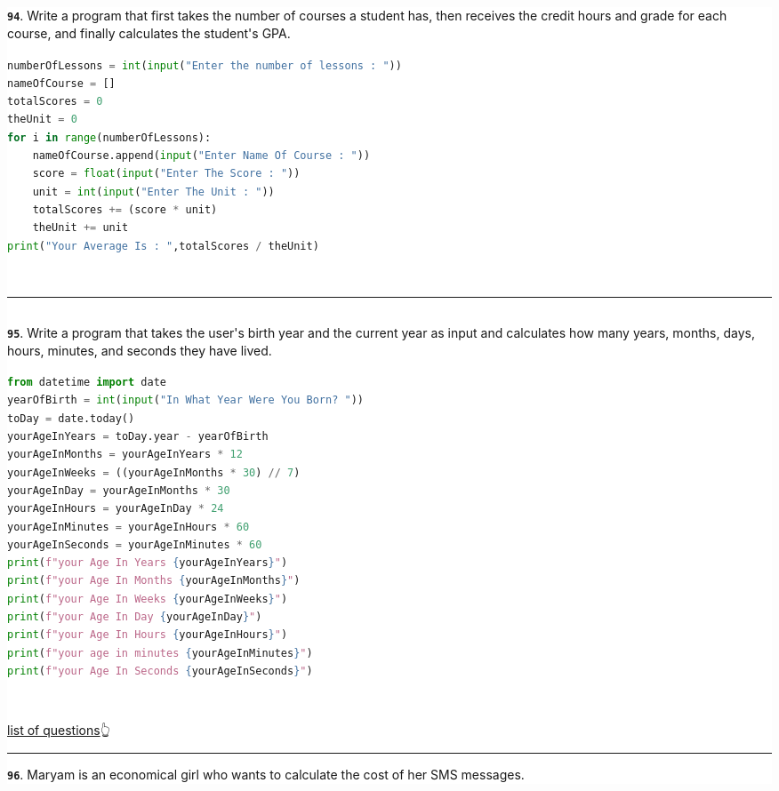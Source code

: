 
**`94`**. Write a program that first takes the number of courses a student has, then receives the credit hours and grade for each course, and finally calculates the student's GPA.
<br />

```python
numberOfLessons = int(input("Enter the number of lessons : "))
nameOfCourse = []
totalScores = 0
theUnit = 0
for i in range(numberOfLessons):
    nameOfCourse.append(input("Enter Name Of Course : "))
    score = float(input("Enter The Score : "))
    unit = int(input("Enter The Unit : "))
    totalScores += (score * unit)
    theUnit += unit
print("Your Average Is : ",totalScores / theUnit)
```
<br />

---

## <a id="95"></a>
**`95`**. Write a program that takes the user's birth year and the current year as input and calculates how many years, months, days, hours, minutes, and seconds they have lived.
<br />

```python
from datetime import date
yearOfBirth = int(input("In What Year Were You Born? "))
toDay = date.today()
yourAgeInYears = toDay.year - yearOfBirth
yourAgeInMonths = yourAgeInYears * 12
yourAgeInWeeks = ((yourAgeInMonths * 30) // 7)
yourAgeInDay = yourAgeInMonths * 30
yourAgeInHours = yourAgeInDay * 24
yourAgeInMinutes = yourAgeInHours * 60
yourAgeInSeconds = yourAgeInMinutes * 60
print(f"your Age In Years {yourAgeInYears}")
print(f"your Age In Months {yourAgeInMonths}")
print(f"your Age In Weeks {yourAgeInWeeks}")
print(f"your Age In Day {yourAgeInDay}")
print(f"your Age In Hours {yourAgeInHours}")
print(f"your age in minutes {yourAgeInMinutes}")
print(f"your Age In Seconds {yourAgeInSeconds}")
```
<br />

[list of questions](#go-to-the-question-list)👆

---

**`96`**. Maryam is an economical girl who wants to calculate the cost of her SMS messages.
